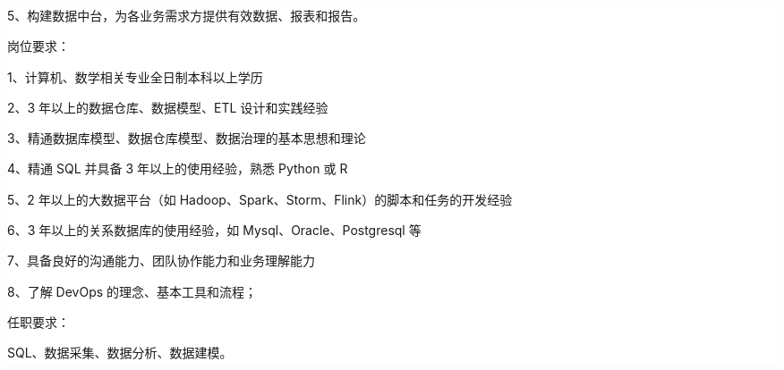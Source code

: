 5、构建数据中台，为各业务需求方提供有效数据、报表和报告。

岗位要求：

1、计算机、数学相关专业全日制本科以上学历

2、3 年以上的数据仓库、数据模型、ETL 设计和实践经验

3、精通数据库模型、数据仓库模型、数据治理的基本思想和理论

4、精通 SQL 并具备 3 年以上的使用经验，熟悉 Python 或 R

5、2 年以上的大数据平台（如 Hadoop、Spark、Storm、Flink）的脚本和任务的开发经验

6、3 年以上的关系数据库的使用经验，如 Mysql、Oracle、Postgresql 等

7、具备良好的沟通能力、团队协作能力和业务理解能力

8、了解 DevOps 的理念、基本工具和流程；

任职要求：

SQL、数据采集、数据分析、数据建模。